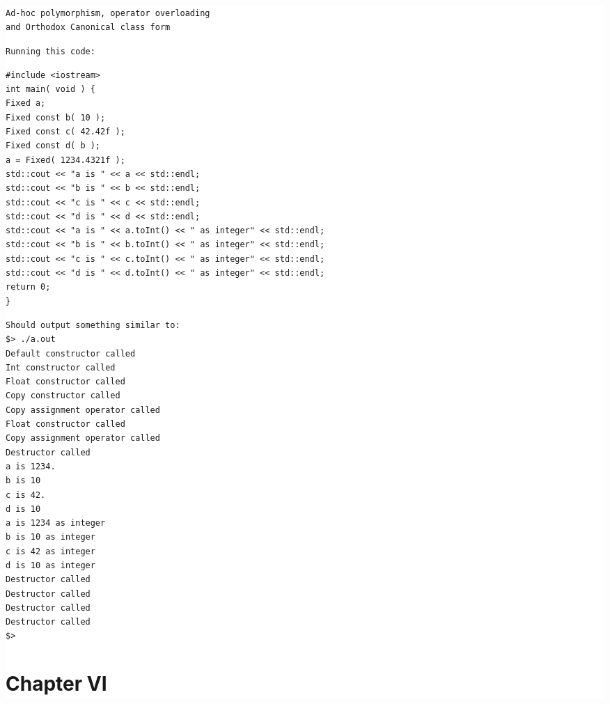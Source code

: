 ```
Ad-hoc polymorphism, operator overloading
and Orthodox Canonical class form
```
```
Running this code:
```
```
#include <iostream>
int main( void ) {
Fixed a;
Fixed const b( 10 );
Fixed const c( 42.42f );
Fixed const d( b );
a = Fixed( 1234.4321f );
std::cout << "a is " << a << std::endl;
std::cout << "b is " << b << std::endl;
std::cout << "c is " << c << std::endl;
std::cout << "d is " << d << std::endl;
std::cout << "a is " << a.toInt() << " as integer" << std::endl;
std::cout << "b is " << b.toInt() << " as integer" << std::endl;
std::cout << "c is " << c.toInt() << " as integer" << std::endl;
std::cout << "d is " << d.toInt() << " as integer" << std::endl;
return 0;
}
```
```
Should output something similar to:
$> ./a.out
Default constructor called
Int constructor called
Float constructor called
Copy constructor called
Copy assignment operator called
Float constructor called
Copy assignment operator called
Destructor called
a is 1234.
b is 10
c is 42.
d is 10
a is 1234 as integer
b is 10 as integer
c is 42 as integer
d is 10 as integer
Destructor called
Destructor called
Destructor called
Destructor called
$>
```

# Chapter VI
